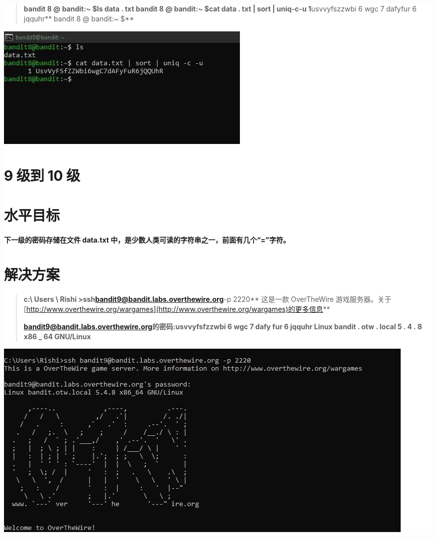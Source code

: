 > **bandit 8 @ bandit:~ $**ls**
> data . txt
> bandit 8 @ bandit:~ $**cat data . txt | sort | uniq-c-u**
> 1**usvvyfszzwbi 6 wgc 7 dafyfur 6 jqquhr**
> bandit 8 @ bandit:~ $**

**![](img/a9d1808e5dfaaaa1969e7c4eb421622f.png)**

# ****9 级到 10 级****

# **水平目标**

**下一级的密码存储在文件 **data.txt** 中，是少数人类可读的字符串之一，前面有几个“=”字符。**

# ****解决方案****

> **c:\ Users \ Rishi >**ssh**[**bandit9@bandit.labs.overthewire.org**](mailto:bandit9@bandit.labs.overthewire.org)**-p 2220**
> 这是一款 OverTheWire 游戏服务器。关于[http://www.overthewire.org/wargames](http://www.overthewire.org/wargames)的更多信息**
> 
> **[bandit9@bandit.labs.overthewire.org](mailto:bandit9@bandit.labs.overthewire.org)的密码:**usvvyfsfzzwbi 6 wgc 7 dafy fur 6 jqquhr**
> Linux bandit . otw . local 5 . 4 . 8 x86 _ 64 GNU/Linux**

**![](img/a3734bef13bc4d5a7709437ff3e49384.png)**
